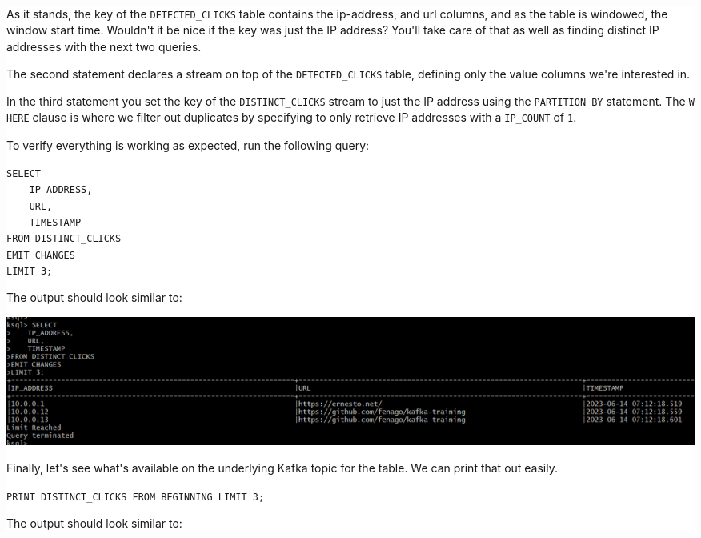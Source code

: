

As it stands, the key of the `DETECTED_CLICKS` table contains the
ip-address, and url columns, and as the table is windowed, the window
start time. Wouldn't it be nice if the key was just the IP address?
You'll take care of that as well as finding distinct IP addresses with
the next two queries.



The second statement declares a stream on top of the `DETECTED_CLICKS`
table, defining only the value columns we're interested in.



In the third statement you set the key of the `DISTINCT_CLICKS` stream
to just the IP address using the `PARTITION BY` statement. The `WHERE`
clause is where we filter out duplicates by specifying to only retrieve
IP addresses with a `IP_COUNT` of `1`.



To verify everything is working as expected, run the following query:



```
SELECT
    IP_ADDRESS,
    URL,
    TIMESTAMP
FROM DISTINCT_CLICKS
EMIT CHANGES
LIMIT 3;
```


The output should look similar to:

![](./images/7.png)

Finally, let's see what's available on the underlying Kafka topic for
the table. We can print that out easily.



```
PRINT DISTINCT_CLICKS FROM BEGINNING LIMIT 3;
```





The output should look similar to:
